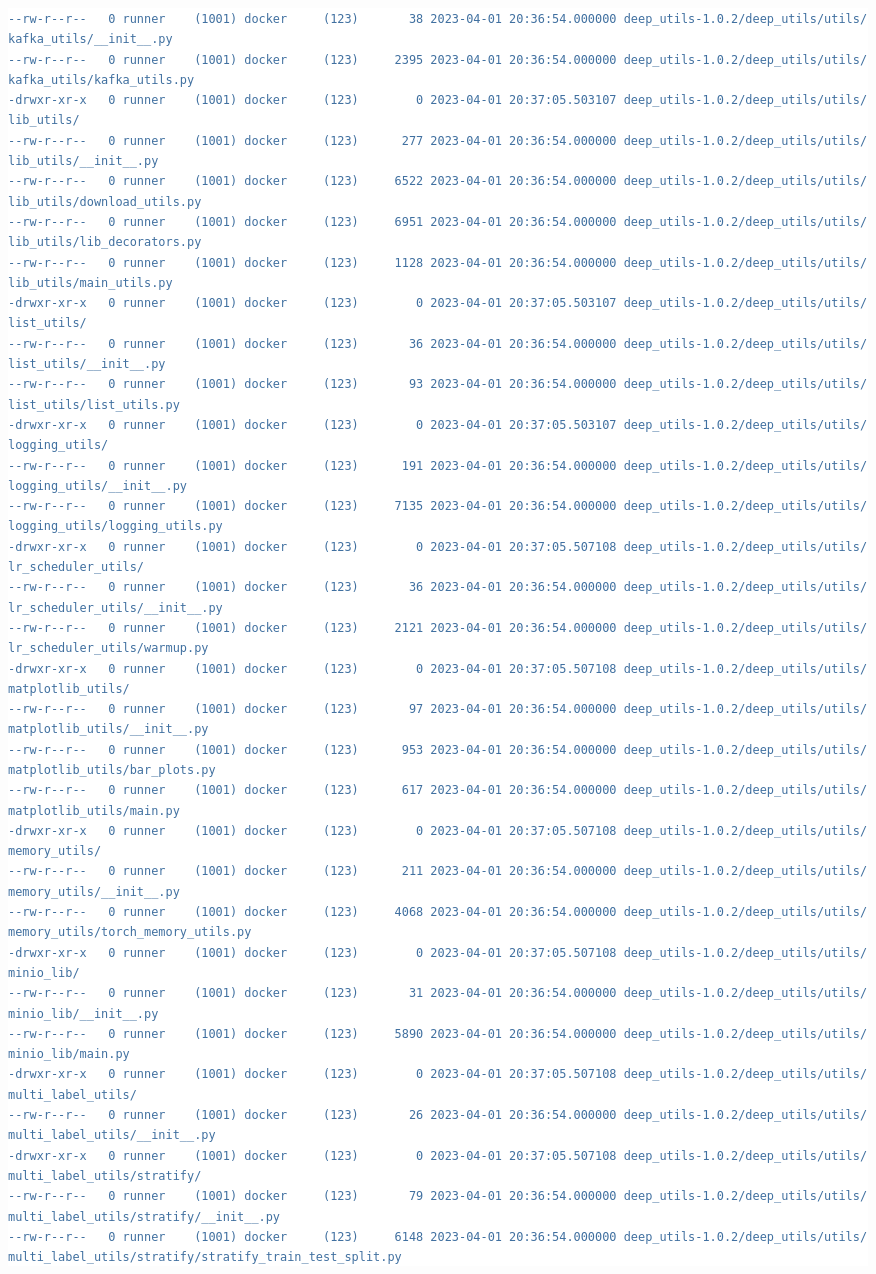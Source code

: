 ```diff
--rw-r--r--   0 runner    (1001) docker     (123)       38 2023-04-01 20:36:54.000000 deep_utils-1.0.2/deep_utils/utils/kafka_utils/__init__.py
--rw-r--r--   0 runner    (1001) docker     (123)     2395 2023-04-01 20:36:54.000000 deep_utils-1.0.2/deep_utils/utils/kafka_utils/kafka_utils.py
-drwxr-xr-x   0 runner    (1001) docker     (123)        0 2023-04-01 20:37:05.503107 deep_utils-1.0.2/deep_utils/utils/lib_utils/
--rw-r--r--   0 runner    (1001) docker     (123)      277 2023-04-01 20:36:54.000000 deep_utils-1.0.2/deep_utils/utils/lib_utils/__init__.py
--rw-r--r--   0 runner    (1001) docker     (123)     6522 2023-04-01 20:36:54.000000 deep_utils-1.0.2/deep_utils/utils/lib_utils/download_utils.py
--rw-r--r--   0 runner    (1001) docker     (123)     6951 2023-04-01 20:36:54.000000 deep_utils-1.0.2/deep_utils/utils/lib_utils/lib_decorators.py
--rw-r--r--   0 runner    (1001) docker     (123)     1128 2023-04-01 20:36:54.000000 deep_utils-1.0.2/deep_utils/utils/lib_utils/main_utils.py
-drwxr-xr-x   0 runner    (1001) docker     (123)        0 2023-04-01 20:37:05.503107 deep_utils-1.0.2/deep_utils/utils/list_utils/
--rw-r--r--   0 runner    (1001) docker     (123)       36 2023-04-01 20:36:54.000000 deep_utils-1.0.2/deep_utils/utils/list_utils/__init__.py
--rw-r--r--   0 runner    (1001) docker     (123)       93 2023-04-01 20:36:54.000000 deep_utils-1.0.2/deep_utils/utils/list_utils/list_utils.py
-drwxr-xr-x   0 runner    (1001) docker     (123)        0 2023-04-01 20:37:05.503107 deep_utils-1.0.2/deep_utils/utils/logging_utils/
--rw-r--r--   0 runner    (1001) docker     (123)      191 2023-04-01 20:36:54.000000 deep_utils-1.0.2/deep_utils/utils/logging_utils/__init__.py
--rw-r--r--   0 runner    (1001) docker     (123)     7135 2023-04-01 20:36:54.000000 deep_utils-1.0.2/deep_utils/utils/logging_utils/logging_utils.py
-drwxr-xr-x   0 runner    (1001) docker     (123)        0 2023-04-01 20:37:05.507108 deep_utils-1.0.2/deep_utils/utils/lr_scheduler_utils/
--rw-r--r--   0 runner    (1001) docker     (123)       36 2023-04-01 20:36:54.000000 deep_utils-1.0.2/deep_utils/utils/lr_scheduler_utils/__init__.py
--rw-r--r--   0 runner    (1001) docker     (123)     2121 2023-04-01 20:36:54.000000 deep_utils-1.0.2/deep_utils/utils/lr_scheduler_utils/warmup.py
-drwxr-xr-x   0 runner    (1001) docker     (123)        0 2023-04-01 20:37:05.507108 deep_utils-1.0.2/deep_utils/utils/matplotlib_utils/
--rw-r--r--   0 runner    (1001) docker     (123)       97 2023-04-01 20:36:54.000000 deep_utils-1.0.2/deep_utils/utils/matplotlib_utils/__init__.py
--rw-r--r--   0 runner    (1001) docker     (123)      953 2023-04-01 20:36:54.000000 deep_utils-1.0.2/deep_utils/utils/matplotlib_utils/bar_plots.py
--rw-r--r--   0 runner    (1001) docker     (123)      617 2023-04-01 20:36:54.000000 deep_utils-1.0.2/deep_utils/utils/matplotlib_utils/main.py
-drwxr-xr-x   0 runner    (1001) docker     (123)        0 2023-04-01 20:37:05.507108 deep_utils-1.0.2/deep_utils/utils/memory_utils/
--rw-r--r--   0 runner    (1001) docker     (123)      211 2023-04-01 20:36:54.000000 deep_utils-1.0.2/deep_utils/utils/memory_utils/__init__.py
--rw-r--r--   0 runner    (1001) docker     (123)     4068 2023-04-01 20:36:54.000000 deep_utils-1.0.2/deep_utils/utils/memory_utils/torch_memory_utils.py
-drwxr-xr-x   0 runner    (1001) docker     (123)        0 2023-04-01 20:37:05.507108 deep_utils-1.0.2/deep_utils/utils/minio_lib/
--rw-r--r--   0 runner    (1001) docker     (123)       31 2023-04-01 20:36:54.000000 deep_utils-1.0.2/deep_utils/utils/minio_lib/__init__.py
--rw-r--r--   0 runner    (1001) docker     (123)     5890 2023-04-01 20:36:54.000000 deep_utils-1.0.2/deep_utils/utils/minio_lib/main.py
-drwxr-xr-x   0 runner    (1001) docker     (123)        0 2023-04-01 20:37:05.507108 deep_utils-1.0.2/deep_utils/utils/multi_label_utils/
--rw-r--r--   0 runner    (1001) docker     (123)       26 2023-04-01 20:36:54.000000 deep_utils-1.0.2/deep_utils/utils/multi_label_utils/__init__.py
-drwxr-xr-x   0 runner    (1001) docker     (123)        0 2023-04-01 20:37:05.507108 deep_utils-1.0.2/deep_utils/utils/multi_label_utils/stratify/
--rw-r--r--   0 runner    (1001) docker     (123)       79 2023-04-01 20:36:54.000000 deep_utils-1.0.2/deep_utils/utils/multi_label_utils/stratify/__init__.py
--rw-r--r--   0 runner    (1001) docker     (123)     6148 2023-04-01 20:36:54.000000 deep_utils-1.0.2/deep_utils/utils/multi_label_utils/stratify/stratify_train_test_split.py
```